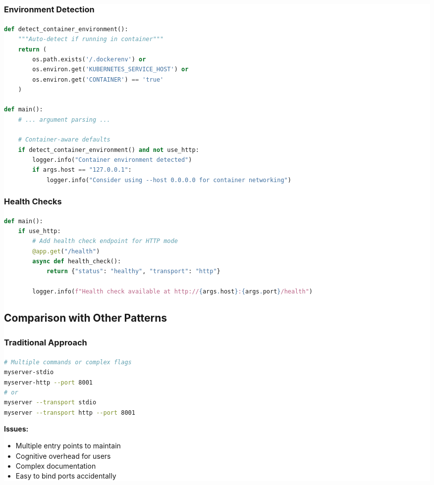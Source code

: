 ### Environment Detection

```python
def detect_container_environment():
    """Auto-detect if running in container"""
    return (
        os.path.exists('/.dockerenv') or 
        os.environ.get('KUBERNETES_SERVICE_HOST') or
        os.environ.get('CONTAINER') == 'true'
    )

def main():
    # ... argument parsing ...
    
    # Container-aware defaults
    if detect_container_environment() and not use_http:
        logger.info("Container environment detected")
        if args.host == "127.0.0.1":
            logger.info("Consider using --host 0.0.0.0 for container networking")
```

### Health Checks

```python
def main():
    if use_http:
        # Add health check endpoint for HTTP mode
        @app.get("/health")
        async def health_check():
            return {"status": "healthy", "transport": "http"}
        
        logger.info(f"Health check available at http://{args.host}:{args.port}/health")
```

## Comparison with Other Patterns

### Traditional Approach

```bash
# Multiple commands or complex flags
myserver-stdio
myserver-http --port 8001
# or
myserver --transport stdio
myserver --transport http --port 8001
```

**Issues:**
- Multiple entry points to maintain
- Cognitive overhead for users
- Complex documentation
- Easy to bind ports accidentally
